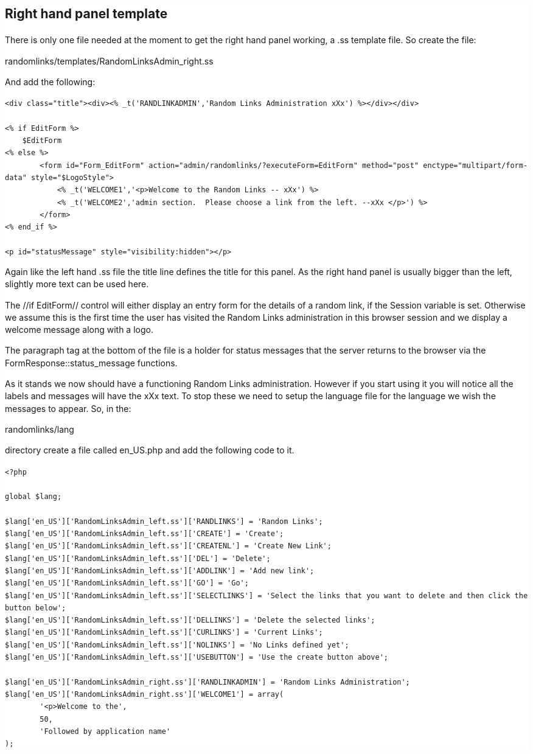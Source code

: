 
## Right hand panel template

There is only one file needed at the moment to get the right hand panel working, a .ss template file. So create the file:

randomlinks/templates/RandomLinksAdmin_right.ss

And add the following:

~~~ {php}
<div class="title"><div><% _t('RANDLINKADMIN','Random Links Administration xXx') %></div></div>

<% if EditForm %>
	$EditForm
<% else %>
		<form id="Form_EditForm" action="admin/randomlinks/?executeForm=EditForm" method="post" enctype="multipart/form-data" style="$LogoStyle">
			<% _t('WELCOME1','<p>Welcome to the Random Links -- xXx') %>
			<% _t('WELCOME2','admin section.  Please choose a link from the left. --xXx </p>') %>
		</form>
<% end_if %>

<p id="statusMessage" style="visibility:hidden"></p>
~~~

Again like the left hand .ss file the title line defines the title for this panel. As the right hand panel is usually bigger than the left, slightly more text can be used here.

The //if EditForm// control will either display an entry form for the details of a random link, if the Session variable is set. Otherwise we assume this is the first time the user has visited the Random Links administration in this browser session and we display a welcome message along with a logo.

The paragraph tag at the bottom of the file is a holder for status messages that the server returns to the browser via the FormResponse::status_message functions.

As it stands we now should have a functioning Random Links administration. However if you start using it you will notice all the labels and messages will have the xXx text. To stop these we need to setup the language file for the language we wish the messages to appear. So, in the:

randomlinks/lang

directory create a file called en_US.php and add the following code to it.

~~~ {php}
<?php

global $lang;

$lang['en_US']['RandomLinksAdmin_left.ss']['RANDLINKS'] = 'Random Links';
$lang['en_US']['RandomLinksAdmin_left.ss']['CREATE'] = 'Create';
$lang['en_US']['RandomLinksAdmin_left.ss']['CREATENL'] = 'Create New Link';
$lang['en_US']['RandomLinksAdmin_left.ss']['DEL'] = 'Delete';
$lang['en_US']['RandomLinksAdmin_left.ss']['ADDLINK'] = 'Add new link';
$lang['en_US']['RandomLinksAdmin_left.ss']['GO'] = 'Go';
$lang['en_US']['RandomLinksAdmin_left.ss']['SELECTLINKS'] = 'Select the links that you want to delete and then click the button below';
$lang['en_US']['RandomLinksAdmin_left.ss']['DELLINKS'] = 'Delete the selected links';
$lang['en_US']['RandomLinksAdmin_left.ss']['CURLINKS'] = 'Current Links';
$lang['en_US']['RandomLinksAdmin_left.ss']['NOLINKS'] = 'No Links defined yet';
$lang['en_US']['RandomLinksAdmin_left.ss']['USEBUTTON'] = 'Use the create button above';

$lang['en_US']['RandomLinksAdmin_right.ss']['RANDLINKADMIN'] = 'Random Links Administration';
$lang['en_US']['RandomLinksAdmin_right.ss']['WELCOME1'] = array(
        '<p>Welcome to the',
        50,
        'Followed by application name'
);
~~~